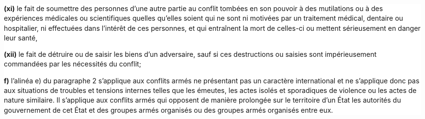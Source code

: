 **(xi)** le fait de soumettre des personnes d’une autre partie au conflit tombées en son pouvoir à des mutilations ou à des expériences médicales ou scientifiques quelles qu’elles soient qui ne sont ni motivées par un traitement médical, dentaire ou hospitalier, ni effectuées dans l’intérêt de ces personnes, et qui entraînent la mort de celles-ci ou mettent sérieusement en danger leur santé,



**(xii)** le fait de détruire ou de saisir les biens d’un adversaire, sauf si ces destructions ou saisies sont impérieusement commandées par les nécessités du conflit;





**f)** l’alinéa e) du paragraphe 2 s’applique aux conflits armés ne présentant pas un caractère international et ne s’applique donc pas aux situations de troubles et tensions internes telles que les émeutes, les actes isolés et sporadiques de violence ou les actes de nature similaire. Il s’applique aux conflits armés qui opposent de manière prolongée sur le territoire d’un État les autorités du gouvernement de cet État et des groupes armés organisés ou des groupes armés organisés entre eux.





